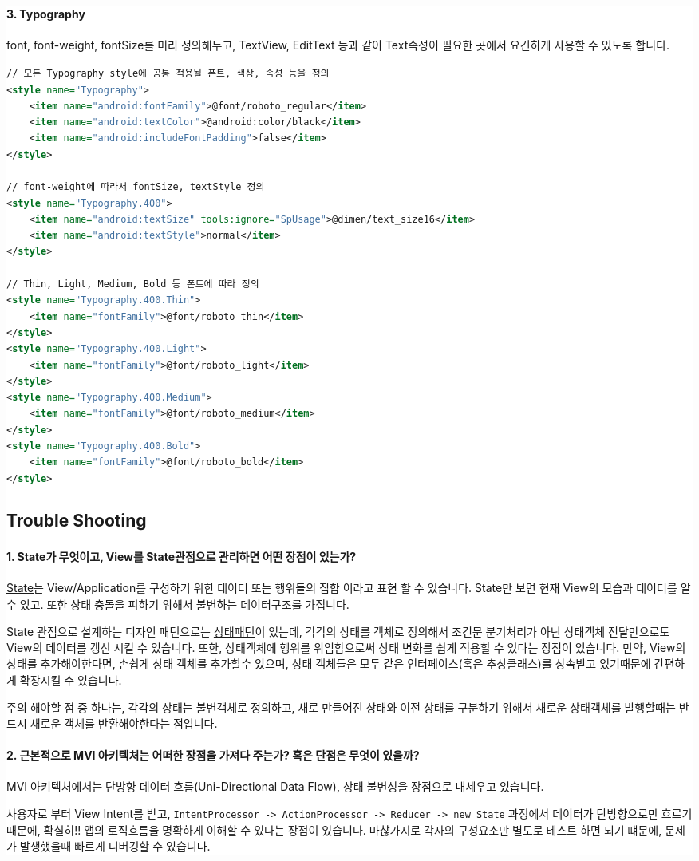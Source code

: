 #### 3. Typography
font, font-weight, fontSize를 미리 정의해두고, TextView, EditText 등과 같이 Text속성이 필요한 곳에서 요긴하게 사용할 수 있도록 합니다.
```xml
// 모든 Typography style에 공통 적용될 폰트, 색상, 속성 등을 정의
<style name="Typography">
    <item name="android:fontFamily">@font/roboto_regular</item>
    <item name="android:textColor">@android:color/black</item>
    <item name="android:includeFontPadding">false</item>
</style>

// font-weight에 따라서 fontSize, textStyle 정의
<style name="Typography.400">
    <item name="android:textSize" tools:ignore="SpUsage">@dimen/text_size16</item>
    <item name="android:textStyle">normal</item>
</style>

// Thin, Light, Medium, Bold 등 폰트에 따라 정의
<style name="Typography.400.Thin">
    <item name="fontFamily">@font/roboto_thin</item>
</style>
<style name="Typography.400.Light">
    <item name="fontFamily">@font/roboto_light</item>
</style>
<style name="Typography.400.Medium">
    <item name="fontFamily">@font/roboto_medium</item>
</style>
<style name="Typography.400.Bold">
    <item name="fontFamily">@font/roboto_bold</item>
</style>
```

## Trouble Shooting
#### 1. State가 무엇이고, View를 State관점으로 관리하면 어떤 장점이 있는가?
[State](https://en.wikipedia.org/wiki/State_(computer_science))는 View/Application를 구성하기 위한 데이터 또는 행위들의 집합 이라고 표현 할 수 있습니다. State만 보면 현재 View의 모습과 데이터를 알 수 있고. 또한 상태 충돌을 피하기 위해서 불변하는 데이터구조를 가집니다.

State 관점으로 설계하는 디자인 패턴으로는 [상태패턴](https://refactoring.guru/design-patterns/state)이 있는데, 각각의 상태를 객체로 정의해서 조건문 분기처리가 아닌 상태객체 전달만으로도 View의 데이터를 갱신 시킬 수 있습니다. 또한, 상태객체에 행위를 위임함으로써 상태 변화를 쉽게 적용할 수 있다는 장점이 있습니다.
만약, View의 상태를 추가해야한다면, 손쉽게 상태 객체를 추가할수 있으며, 상태 객체들은 모두 같은 인터페이스(혹은 추상클래스)를 상속받고 있기때문에 간편하게 확장시킬 수 있습니다.

주의 해야할 점 중 하나는, 각각의 상태는 불변객체로 정의하고, 새로 만들어진 상태와 이전 상태를 구분하기 위해서 새로운 상태객체를 발행할때는 반드시 새로운 객체를 반환해야한다는 점입니다.

#### 2. 근본적으로 MVI 아키텍처는 어떠한 장점을 가져다 주는가? 혹은 단점은 무엇이 있을까?
MVI 아키텍처에서는 단방향 데이터 흐름(Uni-Directional Data Flow), 상태 불변성을 장점으로 내세우고 있습니다.

사용자로 부터 View Intent를 받고, `IntentProcessor -> ActionProcessor -> Reducer -> new State` 과정에서 데이터가 단방향으로만 흐르기 때문에, 확실히!! 앱의 로직흐름을 명확하게 이해할 수 있다는 장점이 있습니다. 마찮가지로 각자의 구성요소만 별도로 테스트 하면 되기 떄문에, 문제가 발생했을때 빠르게 디버깅할 수 있습니다.
